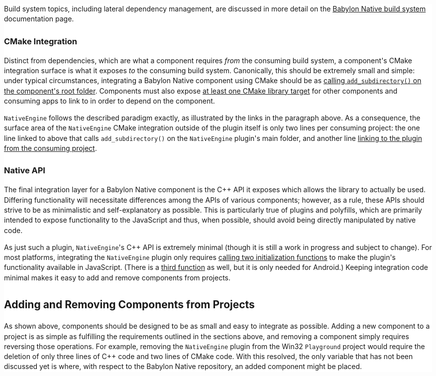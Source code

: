 Build system topics, including lateral dependency management, are discussed in more 
detail on the [Babylon Native build system](BuildSystem.md) documentation page.

### CMake Integration

Distinct from dependencies, which are what a component requires *from* the consuming build
system, a component's CMake integration surface is what it exposes *to* the consuming
build system. Canonically, this should be extremely small and simple: under typical 
circumstances, integrating a Babylon Native component using CMake should be as 
[calling `add_subdirectory()` on the component's root folder](https://github.com/BabylonJS/BabylonNative/blob/e2a39405185933fd9a7e211b59734d65059c7c07/Plugins/CMakeLists.txt#L7).
Components must also expose
[at least one CMake library target](https://github.com/BabylonJS/BabylonNative/blob/e2a39405185933fd9a7e211b59734d65059c7c07/Plugins/NativeEngine/CMakeLists.txt#L33) for 
other components and consuming apps to link to in order to depend on the component.

`NativeEngine` follows the described paradigm exactly, as illustrated by the links in the
paragraph above. As a consequence, the surface area of the `NativeEngine` CMake 
integration outside of the plugin itself is only two lines per consuming project: the one 
line linked to above that calls `add_subdirectory()` on the `NativeEngine` plugin's main folder, and another line 
[linking to the plugin from the consuming project](https://github.com/BabylonJS/BabylonNative/blob/e2a39405185933fd9a7e211b59734d65059c7c07/Apps/Playground/CMakeLists.txt#L105).

### Native API

The final integration layer for a Babylon Native component is the C++ API it exposes which
allows the library to actually be used. Differing functionality will necessitate 
differences among the APIs of various components; however, as a rule, these APIs should 
strive to be as minimalistic and self-explanatory as possible. This is particularly true
of plugins and polyfills, which are primarily intended to expose functionality to the 
JavaScript and thus, when possible, should avoid being directly manipulated by native 
code.

As just such a plugin, `NativeEngine`'s C++ API is extremely minimal (though it is still
a work in progress and subject to change). For most platforms, integrating the 
`NativeEngine` plugin only requires 
[calling two initialization functions](https://github.com/BabylonJS/BabylonNative/blob/e2a39405185933fd9a7e211b59734d65059c7c07/Apps/Playground/Win32/App.cpp#L111-L112)
to make the plugin's functionality available in JavaScript. (There is a 
[third function](https://github.com/BabylonJS/BabylonNative/blob/e2a39405185933fd9a7e211b59734d65059c7c07/Apps/Playground/Android/app/src/main/cpp/BabylonNativeJNI.cpp#L136)
as well, but it is only needed for Android.) Keeping integration code minimal makes it
easy to add and remove components from projects.

## Adding and Removing Components from Projects

As shown above, components should be designed to be as small and easy to integrate as
possible. Adding a new component to a project is as simple as fulfilling the requirements
outlined in the sections above, and removing a component simply requires reversing those 
operations. For example, removing the `NativeEngine` plugin from the Win32 `Playground`
project would require the deletion of only three lines of C++ code and two lines of CMake 
code. With this resolved, the only variable that has not been discussed yet is where, with 
respect to the Babylon Native repository, an added component might be placed.
